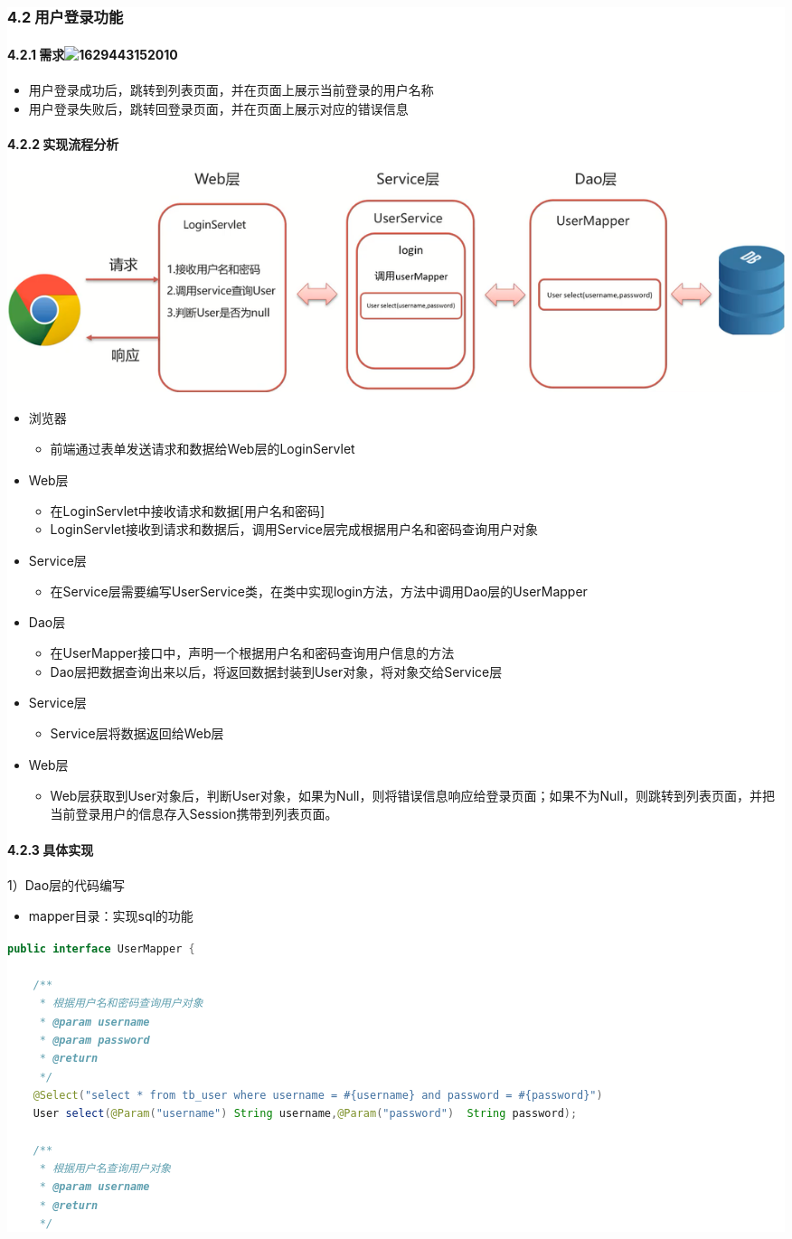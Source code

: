### 4.2 用户登录功能

#### 4.2.1 需求![1629443152010](D:\BaiduNetdiskDownload\黑马\javaweb\day11-会话技术\ppt\assets\1629443152010.png)

* 用户登录成功后，跳转到列表页面，并在页面上展示当前登录的用户名称
* 用户登录失败后，跳转回登录页面，并在页面上展示对应的错误信息

#### 4.2.2 实现流程分析

![1629443379531](assets/1629443379531.png)

- 浏览器
  - 前端通过表单发送请求和数据给Web层的LoginServlet

- Web层
  - 在LoginServlet中接收请求和数据[用户名和密码]
  - LoginServlet接收到请求和数据后，调用Service层完成根据用户名和密码查询用户对象

- Service层
  - 在Service层需要编写UserService类，在类中实现login方法，方法中调用Dao层的UserMapper

- Dao层
  - 在UserMapper接口中，声明一个根据用户名和密码查询用户信息的方法
  - Dao层把数据查询出来以后，将返回数据封装到User对象，将对象交给Service层

- Service层
  - Service层将数据返回给Web层

- Web层
  - Web层获取到User对象后，判断User对象，如果为Null，则将错误信息响应给登录页面；如果不为Null，则跳转到列表页面，并把当前登录用户的信息存入Session携带到列表页面。

#### 4.2.3 具体实现

1）Dao层的代码编写

- mapper目录：实现sql的功能

```java
public interface UserMapper {
    
    /**
     * 根据用户名和密码查询用户对象
     * @param username
     * @param password
     * @return
     */
    @Select("select * from tb_user where username = #{username} and password = #{password}")
    User select(@Param("username") String username,@Param("password")  String password);
    
    /**
     * 根据用户名查询用户对象
     * @param username
     * @return
     */
```
